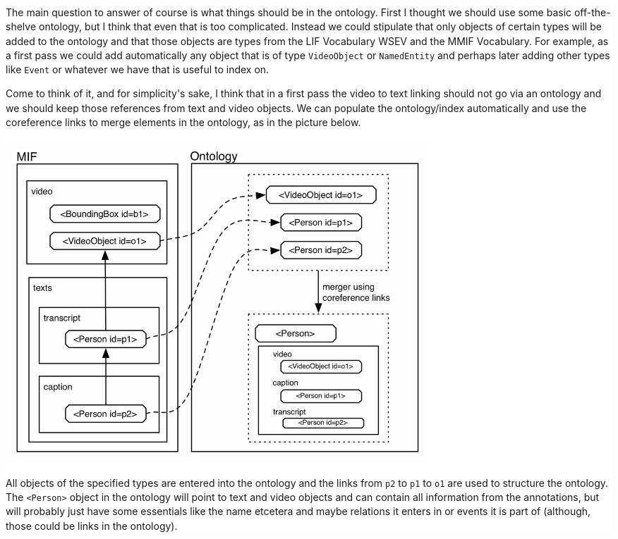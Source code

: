 The main question to answer of course is what things should be in the ontology. First I thought we should use some basic off-the-shelve ontology, but I think that even that is too complicated. Instead we could stipulate that only objects of certain types will be added to the ontology and that those objects are types from the LIF Vocabulary WSEV and the MMIF Vocabulary. For example, as a first pass we could add automatically any object that is of type `VideoObject` or `NamedEntity` and perhaps later adding other types like `Event` or whatever we have that is useful to index on.

Come to think of it, and for simplicity's sake, I think that in a first pass the video to text linking should not go via an ontology and we should keep those references from text and video objects. We can populate the ontology/index automatically and use the coreference links to merge elements in the ontology, as in the picture below.

<img src="ontology.jpg" width="600" />

All objects of the specified types are entered into the ontology and the links from `p2` to `p1` to `o1` are used to structure the ontology. The `<Person>` object in the ontology will point to text and video objects and can contain all information from the annotations, but will probably just have some essentials like the name etcetera and maybe relations it enters in or events it is part of (although, those could be links in the ontology).
